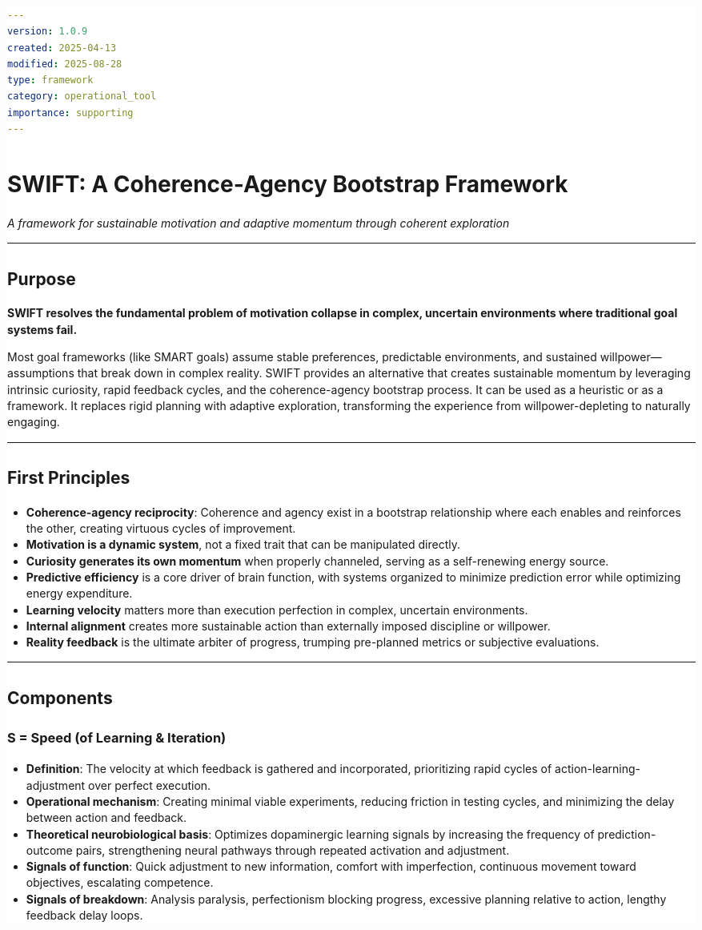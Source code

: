 ```yaml
---
version: 1.0.9
created: 2025-04-13
modified: 2025-08-28
type: framework
category: operational_tool
importance: supporting
---
```


# SWIFT: A Coherence-Agency Bootstrap Framework
_A framework for sustainable motivation and adaptive momentum through coherent exploration_

---

## Purpose
**SWIFT resolves the fundamental problem of motivation collapse in complex, uncertain environments where traditional goal systems fail.**

Most goal frameworks (like SMART goals) assume stable preferences, predictable environments, and sustained willpower—assumptions that break down in complex reality. SWIFT provides an alternative that creates sustainable momentum by leveraging intrinsic curiosity, rapid feedback cycles, and the coherence-agency bootstrap process. It can be used as a heuristic or as a framework. It replaces rigid planning with adaptive exploration, transforming the experience from willpower-depleting to naturally engaging.

---

## First Principles
- **Coherence-agency reciprocity**: Coherence and agency exist in a bootstrap relationship where each enables and reinforces the other, creating virtuous cycles of improvement.
- **Motivation is a dynamic system**, not a fixed trait that can be manipulated directly.
- **Curiosity generates its own momentum** when properly channeled, serving as a self-renewing energy source.
- **Predictive efficiency** is a core driver of brain function, with systems organized to minimize prediction error while optimizing energy expenditure.
- **Learning velocity** matters more than execution perfection in complex, uncertain environments.
- **Internal alignment** creates more sustainable action than externally imposed discipline or willpower.
- **Reality feedback** is the ultimate arbiter of progress, trumping pre-planned metrics or subjective evaluations.

---

## Components

### S = Speed (of Learning & Iteration)
- **Definition**: The velocity at which feedback is gathered and incorporated, prioritizing rapid cycles of action-learning-adjustment over perfect execution.
- **Operational mechanism**: Creating minimal viable experiments, reducing friction in testing cycles, and minimizing the delay between action and feedback.
- **Theoretical neurobiological basis**: Optimizes dopaminergic learning signals by increasing the frequency of prediction-outcome pairs, strengthening neural pathways through repeated activation and adjustment.
- **Signals of function**: Quick adjustment to new information, comfort with imperfection, continuous movement toward objectives, escalating competence.
- **Signals of breakdown**: Analysis paralysis, perfectionism blocking progress, excessive planning relative to action, lengthy feedback delay loops.
